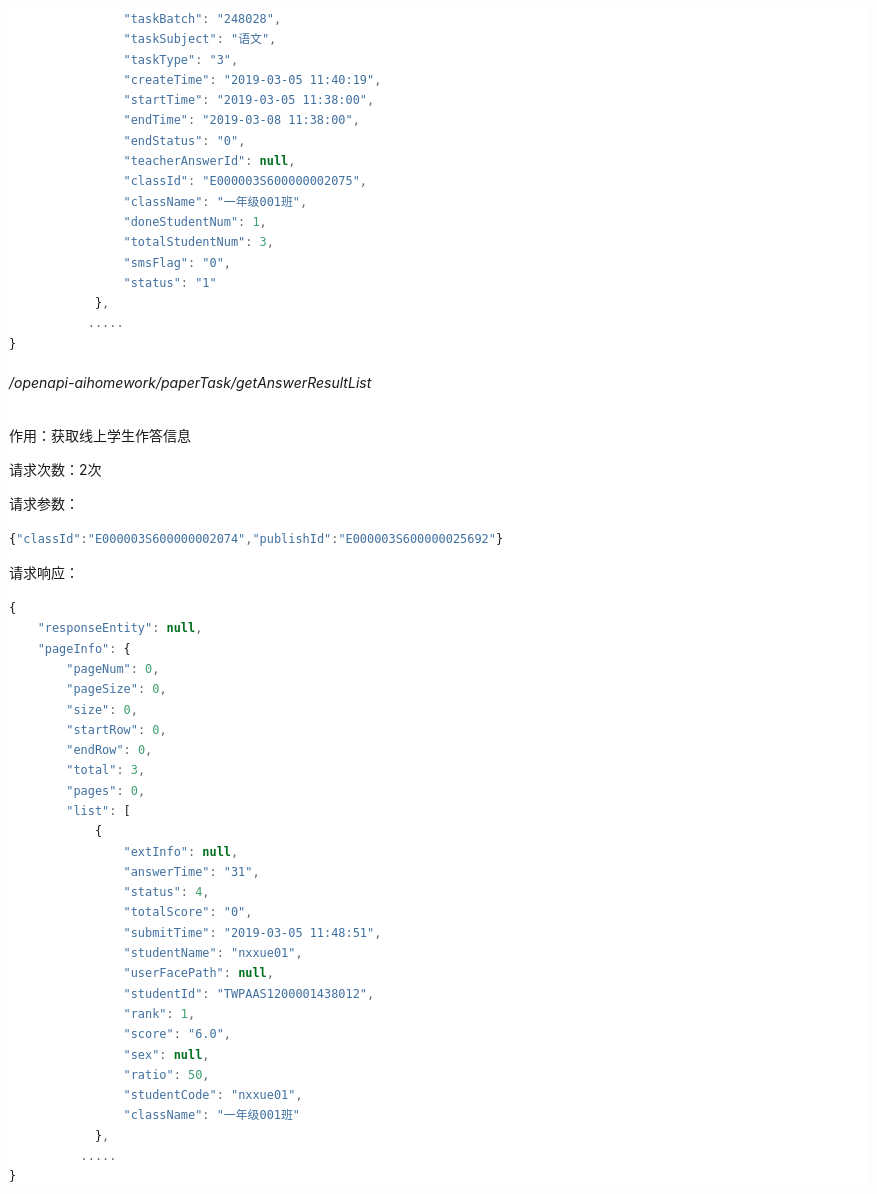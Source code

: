 ```javascript
                "taskBatch": "248028",
                "taskSubject": "语文",
                "taskType": "3",
                "createTime": "2019-03-05 11:40:19",
                "startTime": "2019-03-05 11:38:00",
                "endTime": "2019-03-08 11:38:00",
                "endStatus": "0",
                "teacherAnswerId": null,
                "classId": "E000003S600000002075",
                "className": "一年级001班",
                "doneStudentNum": 1,
                "totalStudentNum": 3,
                "smsFlag": "0",
                "status": "1"
            },
           .....
}
```

###### /openapi-aihomework/paperTask/getAnswerResultList

作用：获取线上学生作答信息

请求次数：2次

请求参数：

```javascript
{"classId":"E000003S600000002074","publishId":"E000003S600000025692"}
```

请求响应：

```javascript
{
    "responseEntity": null,
    "pageInfo": {
        "pageNum": 0,
        "pageSize": 0,
        "size": 0,
        "startRow": 0,
        "endRow": 0,
        "total": 3,
        "pages": 0,
        "list": [
            {
                "extInfo": null,
                "answerTime": "31",
                "status": 4,
                "totalScore": "0",
                "submitTime": "2019-03-05 11:48:51",
                "studentName": "nxxue01",
                "userFacePath": null,
                "studentId": "TWPAAS1200001438012",
                "rank": 1,
                "score": "6.0",
                "sex": null,
                "ratio": 50,
                "studentCode": "nxxue01",
                "className": "一年级001班"
            },
          .....
}
```
